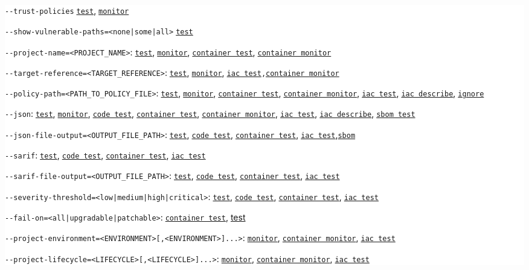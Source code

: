 `--trust-policies` [`test`](https://docs.snyk.io/snyk-cli/commands/test), [`monitor`](https://docs.snyk.io/snyk-cli/commands/monitor)

`--show-vulnerable-paths=<none|some|all>` [`test`](https://docs.snyk.io/snyk-cli/commands/test)

`--project-name=<PROJECT_NAME>`: [`test`](https://docs.snyk.io/snyk-cli/commands/test), [`monitor`](https://docs.snyk.io/snyk-cli/commands/monitor), [`container test`](https://docs.snyk.io/snyk-cli/commands/container-test), [`container monitor`](https://docs.snyk.io/snyk-cli/commands/container-monitor)

`--target-reference=<TARGET_REFERENCE>`: [`test`](https://docs.snyk.io/snyk-cli/commands/test), [`monitor`](https://docs.snyk.io/snyk-cli/commands/monitor), [`iac test`](https://docs.snyk.io/snyk-cli/commands/iac-test)`,`[`container monitor`](https://docs.snyk.io/snyk-cli/commands/container-monitor)

`--policy-path=<PATH_TO_POLICY_FILE>`: [`test`](https://docs.snyk.io/snyk-cli/commands/test), [`monitor`](https://docs.snyk.io/snyk-cli/commands/monitor), [`container test`](https://docs.snyk.io/snyk-cli/commands/container-test), [`container monitor`](https://docs.snyk.io/snyk-cli/commands/container-monitor), [`iac test`](https://docs.snyk.io/snyk-cli/commands/iac-test), [`iac describe`](https://docs.snyk.io/snyk-cli/commands/iac-describe), [`ignore`](https://docs.snyk.io/snyk-cli/commands/ignore)

`--json`: [`test`](https://docs.snyk.io/snyk-cli/commands/test), [`monitor`](https://docs.snyk.io/snyk-cli/commands/monitor), [`code test`](https://docs.snyk.io/snyk-cli/commands/code-test), [`container test`](https://docs.snyk.io/snyk-cli/commands/container-test), [`container monitor`](https://docs.snyk.io/snyk-cli/commands/container-monitor), [`iac test`](https://docs.snyk.io/snyk-cli/commands/iac-test), [`iac describe`](https://docs.snyk.io/snyk-cli/commands/iac-describe), [`sbom test`](https://docs.snyk.io/snyk-cli/commands/sbom-test)

`--json-file-output=<OUTPUT_FILE_PATH>`: [`test`](commands/test.md), [`code test`](https://docs.snyk.io/snyk-cli/commands/code-test), [`container test`](https://docs.snyk.io/snyk-cli/commands/container-test), [`iac test`](https://docs.snyk.io/snyk-cli/commands/iac-test),[`sbom`](https://docs.snyk.io/snyk-cli/commands/test)

`--sarif`: [`test`](https://docs.snyk.io/snyk-cli/commands/test), [`code test`](https://docs.snyk.io/snyk-cli/commands/code-test), [`container test`](https://docs.snyk.io/snyk-cli/commands/container-test), [`iac test`](https://docs.snyk.io/snyk-cli/commands/iac-test)

`--sarif-file-output=<OUTPUT_FILE_PATH>`: [`test`](https://docs.snyk.io/snyk-cli/commands/test), [`code test`](https://docs.snyk.io/snyk-cli/commands/code-test), [`container test`](https://docs.snyk.io/snyk-cli/commands/container-test), [`iac test`](https://docs.snyk.io/snyk-cli/commands/iac-test)

`--severity-threshold=<low|medium|high|critical>`: [`test`](https://docs.snyk.io/snyk-cli/commands/test), [`code test`](https://docs.snyk.io/snyk-cli/commands/code-test), [`container test`](https://docs.snyk.io/snyk-cli/commands/container-test), [`iac test`](https://docs.snyk.io/snyk-cli/commands/iac-test)

`--fail-on=<all|upgradable|patchable>`: [`container test`](https://docs.snyk.io/snyk-cli/commands/container-test), [test](https://docs.snyk.io/snyk-cli/commands/test)

`--project-environment=<ENVIRONMENT>[,<ENVIRONMENT>]...>`: [`monitor`](https://docs.snyk.io/snyk-cli/commands/monitor), [`container monitor`](https://docs.snyk.io/snyk-cli/commands/container-monitor), [`iac test`](https://docs.snyk.io/snyk-cli/commands/iac-test)

`--project-lifecycle=<LIFECYCLE>[,<LIFECYCLE>]...>`: [`monitor`](https://docs.snyk.io/snyk-cli/commands/monitor), [`container monitor`](https://docs.snyk.io/snyk-cli/commands/container-monitor), [`iac test`](https://docs.snyk.io/snyk-cli/commands/iac-test)
